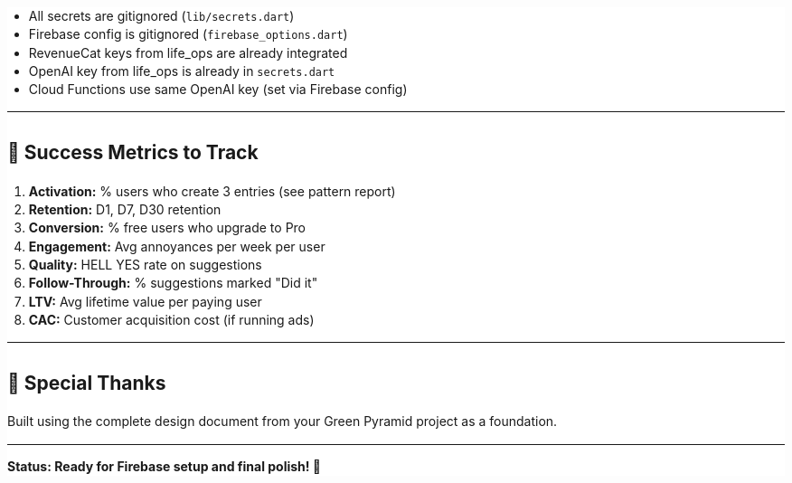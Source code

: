 - All secrets are gitignored (`lib/secrets.dart`)
- Firebase config is gitignored (`firebase_options.dart`)
- RevenueCat keys from life_ops are already integrated
- OpenAI key from life_ops is already in `secrets.dart`
- Cloud Functions use same OpenAI key (set via Firebase config)

---

## 🎯 Success Metrics to Track

1. **Activation:** % users who create 3 entries (see pattern report)
2. **Retention:** D1, D7, D30 retention
3. **Conversion:** % free users who upgrade to Pro
4. **Engagement:** Avg annoyances per week per user
5. **Quality:** HELL YES rate on suggestions
6. **Follow-Through:** % suggestions marked "Did it"
7. **LTV:** Avg lifetime value per paying user
8. **CAC:** Customer acquisition cost (if running ads)

---

## 🙏 Special Thanks

Built using the complete design document from your Green Pyramid project as a foundation.

---

**Status: Ready for Firebase setup and final polish! 🎉**







